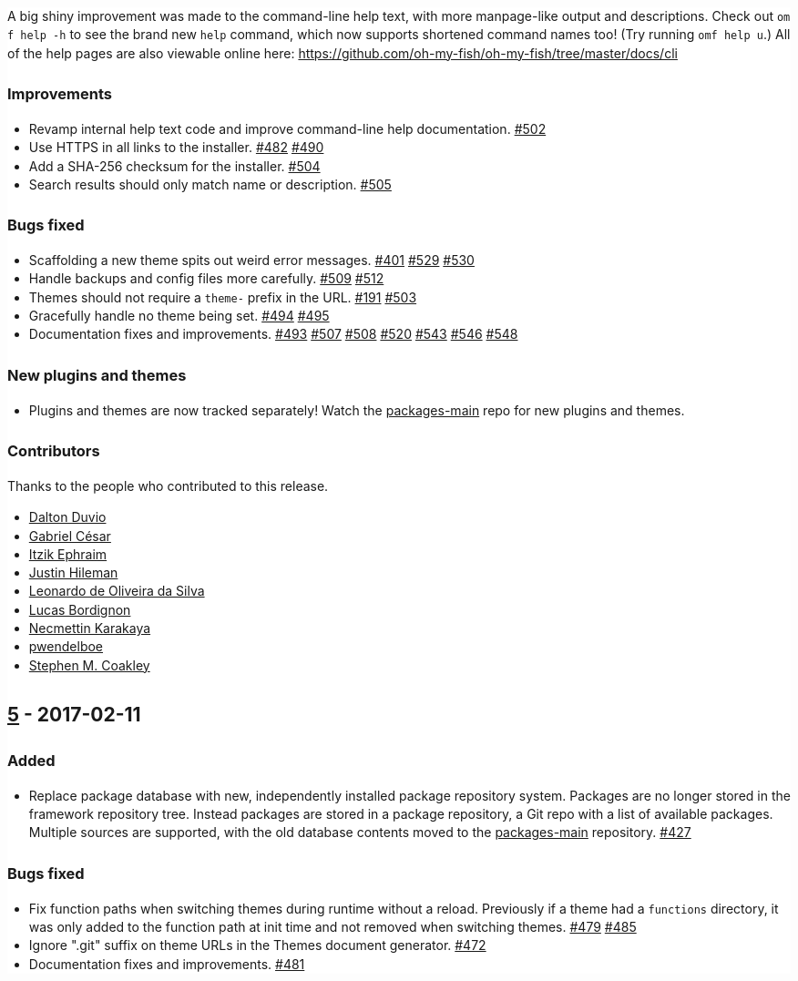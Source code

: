 A big shiny improvement was made to the command-line help text, with more manpage-like output and descriptions. Check out `omf help -h` to see the brand new `help` command, which now supports shortened command names too! (Try running `omf help u`.) All of the help pages are also viewable online here: https://github.com/oh-my-fish/oh-my-fish/tree/master/docs/cli

### Improvements
- Revamp internal help text code and improve command-line help documentation. [#502]
- Use HTTPS in all links to the installer. [#482] [#490]
- Add a SHA-256 checksum for the installer. [#504]
- Search results should only match name or description. [#505]

### Bugs fixed
- Scaffolding a new theme spits out weird error messages. [#401] [#529] [#530]
- Handle backups and config files more carefully. [#509] [#512]
- Themes should not require a `theme-` prefix in the URL. [#191] [#503]
- Gracefully handle no theme being set. [#494] [#495]
- Documentation fixes and improvements. [#493] [#507] [#508] [#520] [#543] [#546] [#548]

### New plugins and themes
- Plugins and themes are now tracked separately! Watch the [packages-main] repo for new plugins and themes.

### Contributors
Thanks to the people who contributed to this release.

- [Dalton Duvio](mailto:thebigdalt@gmail.com)
- [Gabriel César](mailto:gcal1@live.com)
- [Itzik Ephraim](mailto:oranja@gmail.com)
- [Justin Hileman](mailto:github@0x7f.us)
- [Leonardo de Oliveira da Silva](mailto:los.oliveirasilva@gmail.com)
- [Lucas Bordignon](mailto:lucaspbordignon99@gmail.com)
- [Necmettin Karakaya](mailto:necmettin.karakaya@gmail.com)
- [pwendelboe](mailto:pwendelboe.git@gmail.com)
- [Stephen M. Coakley](mailto:me@stephencoakley.com)


## [5] - 2017-02-11
### Added
- Replace package database with new, independently installed package repository system. Packages are no longer stored in the framework repository tree. Instead packages are stored in a package repository, a Git repo with a list of available packages. Multiple sources are supported, with the old database contents moved to the [packages-main] repository. [#427]

### Bugs fixed
- Fix function paths when switching themes during runtime without a reload. Previously if a theme had a `functions` directory, it was only added to the function path at init time and not removed when switching themes. [#479] [#485]
- Ignore ".git" suffix on theme URLs in the Themes document generator. [#472]
- Documentation fixes and improvements. [#481]


[packages-main]: https://github.com/oh-my-fish/packages-main
[2]: https://github.com/oh-my-fish/oh-my-fish/releases/tag/v2
[3]: https://github.com/oh-my-fish/oh-my-fish/releases/tag/v3
[4]: https://github.com/oh-my-fish/oh-my-fish/releases/tag/v4
[5]: https://github.com/oh-my-fish/oh-my-fish/releases/tag/v5
[6]: https://github.com/oh-my-fish/oh-my-fish/releases/tag/v6
[7]: https://github.com/oh-my-fish/oh-my-fish/releases/tag/v7
[#191]: https://github.com/oh-my-fish/oh-my-fish/issues/191
[#217]: https://github.com/oh-my-fish/oh-my-fish/issues/217
[#235]: https://github.com/oh-my-fish/oh-my-fish/pull/235
[#238]: https://github.com/oh-my-fish/oh-my-fish/pull/238
[#242]: https://github.com/oh-my-fish/oh-my-fish/pull/242
[#247]: https://github.com/oh-my-fish/oh-my-fish/pull/247
[#250]: https://github.com/oh-my-fish/oh-my-fish/pull/250
[#266]: https://github.com/oh-my-fish/oh-my-fish/pull/266
[#268]: https://github.com/oh-my-fish/oh-my-fish/pull/268
[#274]: https://github.com/oh-my-fish/oh-my-fish/issues/274
[#280]: https://github.com/oh-my-fish/oh-my-fish/pull/280
[#285]: https://github.com/oh-my-fish/oh-my-fish/pull/285
[#286]: https://github.com/oh-my-fish/oh-my-fish/pull/286
[#287]: https://github.com/oh-my-fish/oh-my-fish/pull/287
[#289]: https://github.com/oh-my-fish/oh-my-fish/pull/289
[#291]: https://github.com/oh-my-fish/oh-my-fish/pull/291
[#293]: https://github.com/oh-my-fish/oh-my-fish/pull/293
[#305]: https://github.com/oh-my-fish/oh-my-fish/pull/305
[#310]: https://github.com/oh-my-fish/oh-my-fish/pull/310
[#314]: https://github.com/oh-my-fish/oh-my-fish/pull/314
[#325]: https://github.com/oh-my-fish/oh-my-fish/pull/325
[#327]: https://github.com/oh-my-fish/oh-my-fish/pull/327
[#330]: https://github.com/oh-my-fish/oh-my-fish/pull/330
[#333]: https://github.com/oh-my-fish/oh-my-fish/pull/333
[#334]: https://github.com/oh-my-fish/oh-my-fish/pull/334
[#335]: https://github.com/oh-my-fish/oh-my-fish/pull/335
[#343]: https://github.com/oh-my-fish/oh-my-fish/pull/343
[#345]: https://github.com/oh-my-fish/oh-my-fish/pull/345
[#354]: https://github.com/oh-my-fish/oh-my-fish/pull/354
[#355]: https://github.com/oh-my-fish/oh-my-fish/pull/355
[#361]: https://github.com/oh-my-fish/oh-my-fish/pull/361
[#365]: https://github.com/oh-my-fish/oh-my-fish/pull/365
[#366]: https://github.com/oh-my-fish/oh-my-fish/pull/366
[#368]: https://github.com/oh-my-fish/oh-my-fish/pull/368
[#369]: https://github.com/oh-my-fish/oh-my-fish/pull/369
[#370]: https://github.com/oh-my-fish/oh-my-fish/pull/370
[#371]: https://github.com/oh-my-fish/oh-my-fish/pull/371
[#373]: https://github.com/oh-my-fish/oh-my-fish/pull/373
[#378]: https://github.com/oh-my-fish/oh-my-fish/pull/378
[#379]: https://github.com/oh-my-fish/oh-my-fish/issues/379
[#380]: https://github.com/oh-my-fish/oh-my-fish/pull/380
[#381]: https://github.com/oh-my-fish/oh-my-fish/pull/381
[#385]: https://github.com/oh-my-fish/oh-my-fish/pull/385
[#394]: https://github.com/oh-my-fish/oh-my-fish/pull/394
[#399]: https://github.com/oh-my-fish/oh-my-fish/pull/399
[#401]: https://github.com/oh-my-fish/oh-my-fish/issues/401
[#403]: https://github.com/oh-my-fish/oh-my-fish/pull/403
[#418]: https://github.com/oh-my-fish/oh-my-fish/pull/418
[#426]: https://github.com/oh-my-fish/oh-my-fish/pull/426
[#427]: https://github.com/oh-my-fish/oh-my-fish/pull/427
[#435]: https://github.com/oh-my-fish/oh-my-fish/pull/435
[#440]: https://github.com/oh-my-fish/oh-my-fish/issues/440
[#444]: https://github.com/oh-my-fish/oh-my-fish/issues/444
[#446]: https://github.com/oh-my-fish/oh-my-fish/pull/446
[#456]: https://github.com/oh-my-fish/oh-my-fish/pull/456
[#457]: https://github.com/oh-my-fish/oh-my-fish/pull/457
[#458]: https://github.com/oh-my-fish/oh-my-fish/pull/458
[#459]: https://github.com/oh-my-fish/oh-my-fish/pull/459
[#464]: https://github.com/oh-my-fish/oh-my-fish/pull/464
[#472]: https://github.com/oh-my-fish/oh-my-fish/pull/472
[#479]: https://github.com/oh-my-fish/oh-my-fish/issues/479
[#481]: https://github.com/oh-my-fish/oh-my-fish/pull/481
[#482]: https://github.com/oh-my-fish/oh-my-fish/issues/482
[#485]: https://github.com/oh-my-fish/oh-my-fish/pull/485
[#490]: https://github.com/oh-my-fish/oh-my-fish/pull/490
[#493]: https://github.com/oh-my-fish/oh-my-fish/pull/493
[#494]: https://github.com/oh-my-fish/oh-my-fish/issues/494
[#495]: https://github.com/oh-my-fish/oh-my-fish/pull/495
[#502]: https://github.com/oh-my-fish/oh-my-fish/pull/502
[#503]: https://github.com/oh-my-fish/oh-my-fish/pull/503
[#504]: https://github.com/oh-my-fish/oh-my-fish/pull/504
[#505]: https://github.com/oh-my-fish/oh-my-fish/pull/505
[#507]: https://github.com/oh-my-fish/oh-my-fish/pull/507
[#508]: https://github.com/oh-my-fish/oh-my-fish/pull/508
[#509]: https://github.com/oh-my-fish/oh-my-fish/issues/509
[#512]: https://github.com/oh-my-fish/oh-my-fish/pull/512
[#520]: https://github.com/oh-my-fish/oh-my-fish/pull/520
[#529]: https://github.com/oh-my-fish/oh-my-fish/issues/529
[#530]: https://github.com/oh-my-fish/oh-my-fish/pull/530
[#543]: https://github.com/oh-my-fish/oh-my-fish/pull/543
[#546]: https://github.com/oh-my-fish/oh-my-fish/pull/546
[#548]: https://github.com/oh-my-fish/oh-my-fish/pull/548
[#570]: https://github.com/oh-my-fish/oh-my-fish/pull/570
[#577]: https://github.com/oh-my-fish/oh-my-fish/issues/577
[#596]: https://github.com/oh-my-fish/oh-my-fish/pull/596
[#603]: https://github.com/oh-my-fish/oh-my-fish/pull/603
[#609]: https://github.com/oh-my-fish/oh-my-fish/issues/609
[#618]: https://github.com/oh-my-fish/oh-my-fish/pull/618
[#640]: https://github.com/oh-my-fish/oh-my-fish/pull/640
[#644]: https://github.com/oh-my-fish/oh-my-fish/issues/644
[#653]: https://github.com/oh-my-fish/oh-my-fish/pull/653
[#662]: https://github.com/oh-my-fish/oh-my-fish/pull/662
[#666]: https://github.com/oh-my-fish/oh-my-fish/pull/666
[#691]: https://github.com/oh-my-fish/oh-my-fish/pull/691
[#694]: https://github.com/oh-my-fish/oh-my-fish/pull/694
[#696]: https://github.com/oh-my-fish/oh-my-fish/pull/696
[#699]: https://github.com/oh-my-fish/oh-my-fish/pull/699
[#706]: https://github.com/oh-my-fish/oh-my-fish/pull/706
[#708]: https://github.com/oh-my-fish/oh-my-fish/pull/708
[#709]: https://github.com/oh-my-fish/oh-my-fish/pull/709
[#710]: https://github.com/oh-my-fish/oh-my-fish/pull/710
[#711]: https://github.com/oh-my-fish/oh-my-fish/pull/711
[#713]: https://github.com/oh-my-fish/oh-my-fish/pull/713
[#724]: https://github.com/oh-my-fish/oh-my-fish/pull/724
[#737]: https://github.com/oh-my-fish/oh-my-fish/issues/737
[#738]: https://github.com/oh-my-fish/oh-my-fish/issues/738
[#739]: https://github.com/oh-my-fish/oh-my-fish/pull/739
[#740]: https://github.com/oh-my-fish/oh-my-fish/pull/740
[#742]: https://github.com/oh-my-fish/oh-my-fish/pull/742